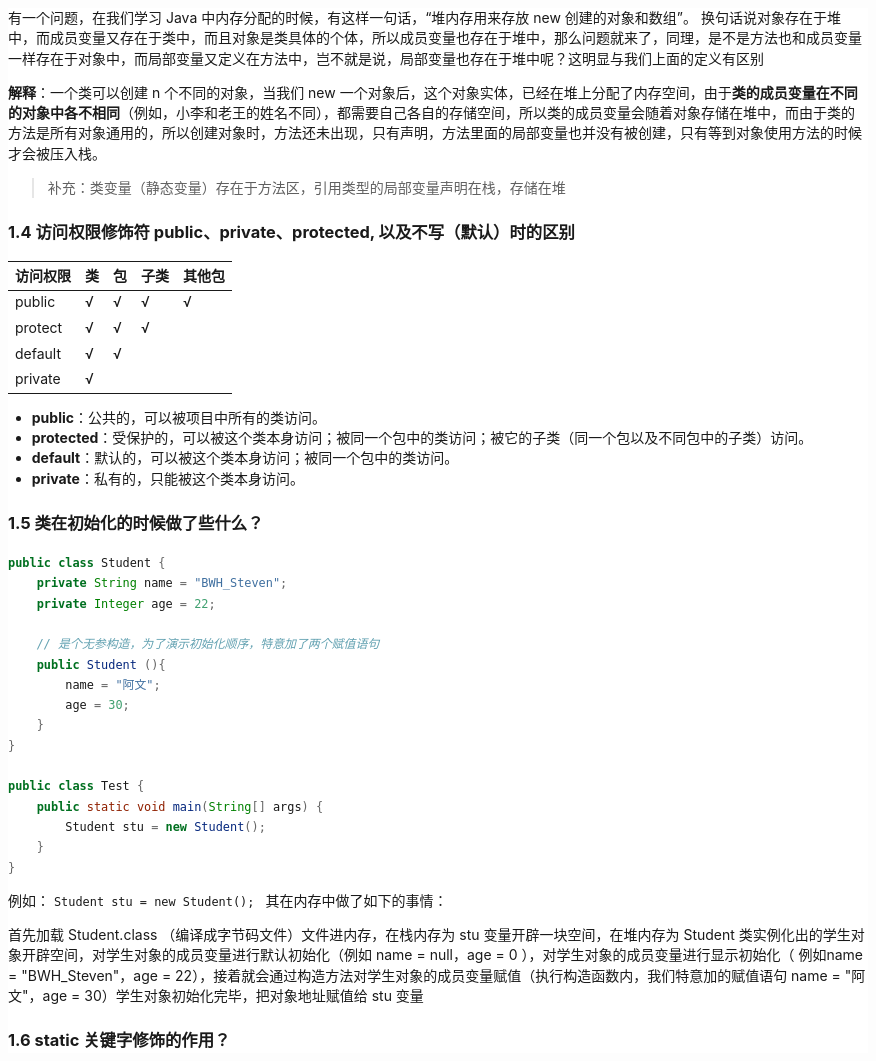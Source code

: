 有一个问题，在我们学习 Java 中内存分配的时候，有这样一句话，“堆内存用来存放 new 创建的对象和数组”。 换句话说对象存在于堆中，而成员变量又存在于类中，而且对象是类具体的个体，所以成员变量也存在于堆中，那么问题就来了，同理，是不是方法也和成员变量一样存在于对象中，而局部变量又定义在方法中，岂不就是说，局部变量也存在于堆中呢？这明显与我们上面的定义有区别

**解释**：一个类可以创建 n 个不同的对象，当我们 new 一个对象后，这个对象实体，已经在堆上分配了内存空间，由于**类的成员变量在不同的对象中各不相同**（例如，小李和老王的姓名不同），都需要自己各自的存储空间，所以类的成员变量会随着对象存储在堆中，而由于类的方法是所有对象通用的，所以创建对象时，方法还未出现，只有声明，方法里面的局部变量也并没有被创建，只有等到对象使用方法的时候才会被压入栈。

>  补充：类变量（静态变量）存在于方法区，引用类型的局部变量声明在栈，存储在堆

### 1.4 访问权限修饰符 public、private、protected, 以及不写（默认）时的区别

| 访问权限 | **类** | **包** | **子类** | 其他包 |
| -------- | ------ | ------ | -------- | ------ |
| public   | √      | √      | √        | √      |
| protect  | √      | √      | √        |        |
| default  | √      | √      |          |        |
| private  | √      |        |          |        |

- **public**：公共的，可以被项目中所有的类访问。
- **protected**：受保护的，可以被这个类本身访问；被同一个包中的类访问；被它的子类（同一个包以及不同包中的子类）访问。
- **default**：默认的，可以被这个类本身访问；被同一个包中的类访问。
- **private**：私有的，只能被这个类本身访问。

### 1.5 类在初始化的时候做了些什么？

```java
public class Student {
    private String name = "BWH_Steven";
    private Integer age = 22;
    
    // 是个无参构造，为了演示初始化顺序，特意加了两个赋值语句
    public Student (){ 
        name = "阿文";
        age = 30;
    }
}

public class Test {
    public static void main(String[] args) {
        Student stu = new Student(); 
    }
}
```

例如： `Student stu = new Student(); ` 其在内存中做了如下的事情：

首先加载 Student.class （编译成字节码文件）文件进内存，在栈内存为 stu 变量开辟一块空间，在堆内存为 Student 类实例化出的学生对象开辟空间，对学生对象的成员变量进行默认初始化（例如 name = null，age = 0 ），对学生对象的成员变量进行显示初始化（ 例如name = "BWH_Steven"，age = 22），接着就会通过构造方法对学生对象的成员变量赋值（执行构造函数内，我们特意加的赋值语句 name = "阿文"，age = 30）学生对象初始化完毕，把对象地址赋值给 stu 变量

### 1.6 static 关键字修饰的作用？
